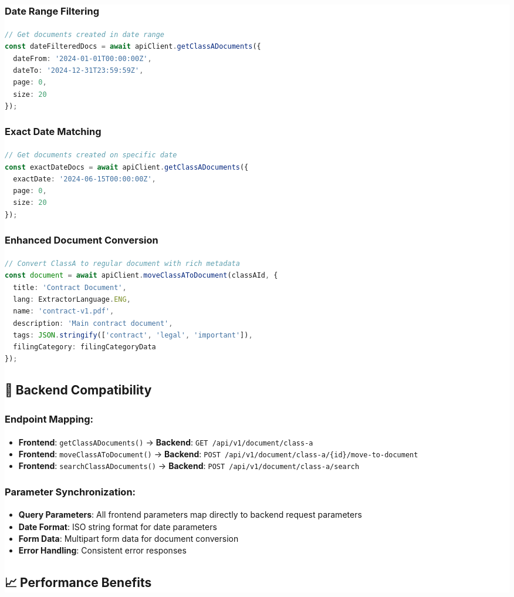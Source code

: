 ### Date Range Filtering
```typescript
// Get documents created in date range
const dateFilteredDocs = await apiClient.getClassADocuments({
  dateFrom: '2024-01-01T00:00:00Z',
  dateTo: '2024-12-31T23:59:59Z',
  page: 0,
  size: 20
});
```

### Exact Date Matching
```typescript
// Get documents created on specific date
const exactDateDocs = await apiClient.getClassADocuments({
  exactDate: '2024-06-15T00:00:00Z',
  page: 0,
  size: 20
});
```

### Enhanced Document Conversion
```typescript
// Convert ClassA to regular document with rich metadata
const document = await apiClient.moveClassAToDocument(classAId, {
  title: 'Contract Document',
  lang: ExtractorLanguage.ENG,
  name: 'contract-v1.pdf',
  description: 'Main contract document',
  tags: JSON.stringify(['contract', 'legal', 'important']),
  filingCategory: filingCategoryData
});
```

## 🔧 Backend Compatibility

### Endpoint Mapping:
- **Frontend**: `getClassADocuments()` → **Backend**: `GET /api/v1/document/class-a`
- **Frontend**: `moveClassAToDocument()` → **Backend**: `POST /api/v1/document/class-a/{id}/move-to-document`
- **Frontend**: `searchClassADocuments()` → **Backend**: `POST /api/v1/document/class-a/search`

### Parameter Synchronization:
- **Query Parameters**: All frontend parameters map directly to backend request parameters
- **Date Format**: ISO string format for date parameters
- **Form Data**: Multipart form data for document conversion
- **Error Handling**: Consistent error responses

## 📈 Performance Benefits
